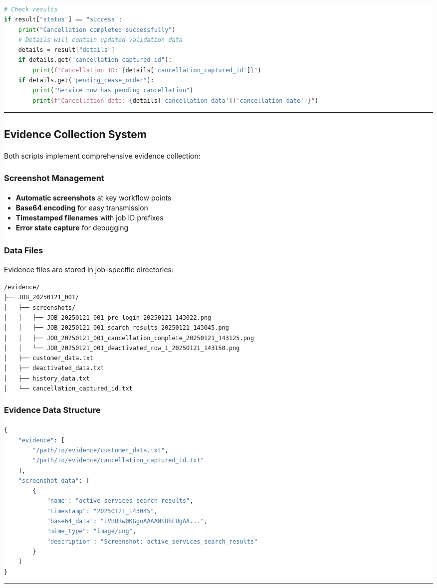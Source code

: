 ```python
# Check results
if result["status"] == "success":
    print("Cancellation completed successfully")
    # Details will contain updated validation data
    details = result["details"]
    if details.get("cancellation_captured_id"):
        print(f"Cancellation ID: {details['cancellation_captured_id']}")
    if details.get("pending_cease_order"):
        print("Service now has pending cancellation")
        print(f"Cancellation date: {details['cancellation_data']['cancellation_date']}")
```

---

## Evidence Collection System

Both scripts implement comprehensive evidence collection:

### Screenshot Management
- **Automatic screenshots** at key workflow points
- **Base64 encoding** for easy transmission
- **Timestamped filenames** with job ID prefixes
- **Error state capture** for debugging

### Data Files
Evidence files are stored in job-specific directories:

```
/evidence/
├── JOB_20250121_001/
│   ├── screenshots/
│   │   ├── JOB_20250121_001_pre_login_20250121_143022.png
│   │   ├── JOB_20250121_001_search_results_20250121_143045.png
│   │   ├── JOB_20250121_001_cancellation_complete_20250121_143125.png
│   │   └── JOB_20250121_001_deactivated_row_1_20250121_143150.png
│   ├── customer_data.txt
│   ├── deactivated_data.txt
│   ├── history_data.txt  
│   └── cancellation_captured_id.txt
```

### Evidence Data Structure
```python
{
    "evidence": [
        "/path/to/evidence/customer_data.txt",
        "/path/to/evidence/cancellation_captured_id.txt"
    ],
    "screenshot_data": [
        {
            "name": "active_services_search_results",
            "timestamp": "20250121_143045", 
            "base64_data": "iVBORw0KGgoAAAANSUhEUgAA...",
            "mime_type": "image/png",
            "description": "Screenshot: active_services_search_results"
        }
    ]
}
```

---